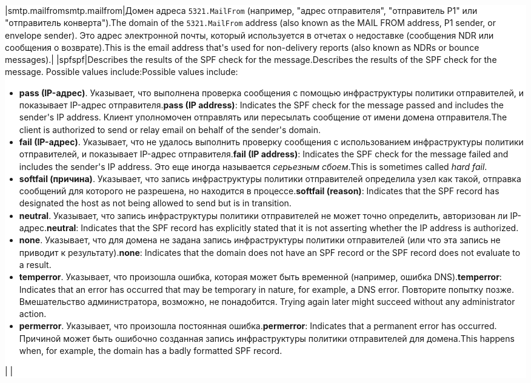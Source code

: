 |<span data-ttu-id="8e2e1-304">smtp.mailfrom</span><span class="sxs-lookup"><span data-stu-id="8e2e1-304">smtp.mailfrom</span></span>|<span data-ttu-id="8e2e1-305">Домен адреса `5321.MailFrom` (например, "адрес отправителя", "отправитель P1" или "отправитель конверта").</span><span class="sxs-lookup"><span data-stu-id="8e2e1-305">The domain of the `5321.MailFrom` address (also known as the MAIL FROM address, P1 sender, or envelope sender).</span></span> <span data-ttu-id="8e2e1-306">Это адрес электронной почты, который используется в отчетах о недоставке (сообщения NDR или сообщения о возврате).</span><span class="sxs-lookup"><span data-stu-id="8e2e1-306">This is the email address that's used for non-delivery reports (also known as NDRs or bounce messages).</span></span>|
|<span data-ttu-id="8e2e1-307">spf</span><span class="sxs-lookup"><span data-stu-id="8e2e1-307">spf</span></span>|<span data-ttu-id="8e2e1-308">Describes the results of the SPF check for the message.</span><span class="sxs-lookup"><span data-stu-id="8e2e1-308">Describes the results of the SPF check for the message.</span></span> <span data-ttu-id="8e2e1-309">Possible values include:</span><span class="sxs-lookup"><span data-stu-id="8e2e1-309">Possible values include:</span></span> <ul><li><span data-ttu-id="8e2e1-310">**pass (IP-адрес)**. Указывает, что выполнена проверка сообщения с помощью инфраструктуры политики отправителей, и показывает IP-адрес отправителя.</span><span class="sxs-lookup"><span data-stu-id="8e2e1-310">**pass (IP address)**: Indicates the SPF check for the message passed and includes the sender's IP address.</span></span> <span data-ttu-id="8e2e1-311">Клиент уполномочен отправлять или пересылать сообщение от имени домена отправителя.</span><span class="sxs-lookup"><span data-stu-id="8e2e1-311">The client is authorized to send or relay email on behalf of the sender's domain.</span></span></li><li><span data-ttu-id="8e2e1-312">**fail (IP-адрес)**. Указывает, что не удалось выполнить проверку сообщения с использованием инфраструктуры политики отправителей, и показывает IP-адрес отправителя.</span><span class="sxs-lookup"><span data-stu-id="8e2e1-312">**fail (IP address)**: Indicates the SPF check for the message failed and includes the sender's IP address.</span></span> <span data-ttu-id="8e2e1-313">Это еще иногда называется _серьезным сбоем_.</span><span class="sxs-lookup"><span data-stu-id="8e2e1-313">This is sometimes called _hard fail_.</span></span></li><li><span data-ttu-id="8e2e1-314">**softfail (причина)**. Указывает, что запись инфраструктуры политики отправителей определила узел как такой, отправка сообщений для которого не разрешена, но находится в процессе.</span><span class="sxs-lookup"><span data-stu-id="8e2e1-314">**softfail (reason)**: Indicates that the SPF record has designated the host as not being allowed to send but is in transition.</span></span></li><li><span data-ttu-id="8e2e1-315">**neutral**. Указывает, что запись инфраструктуры политики отправителей не может точно определить, авторизован ли IP-адрес.</span><span class="sxs-lookup"><span data-stu-id="8e2e1-315">**neutral**: Indicates that the SPF record has explicitly stated that it is not asserting whether the IP address is authorized.</span></span></li><li><span data-ttu-id="8e2e1-316">**none**. Указывает, что для домена не задана запись инфраструктуры политики отправителей (или что эта запись не приводит к результату).</span><span class="sxs-lookup"><span data-stu-id="8e2e1-316">**none**: Indicates that the domain does not have an SPF record or the SPF record does not evaluate to a result.</span></span></li><li><span data-ttu-id="8e2e1-317">**temperror**. Указывает, что произошла ошибка, которая может быть временной (например, ошибка DNS).</span><span class="sxs-lookup"><span data-stu-id="8e2e1-317">**temperror**: Indicates that an error has occurred that may be temporary in nature, for example, a DNS error.</span></span> <span data-ttu-id="8e2e1-318">Повторите попытку позже. Вмешательство администратора, возможно, не понадобится.  </span><span class="sxs-lookup"><span data-stu-id="8e2e1-318">Trying again later might succeed without any administrator action.</span></span></li><li><span data-ttu-id="8e2e1-319">**permerror**. Указывает, что произошла постоянная ошибка.</span><span class="sxs-lookup"><span data-stu-id="8e2e1-319">**permerror**: Indicates that a permanent error has occurred.</span></span> <span data-ttu-id="8e2e1-320">Причиной может быть ошибочно созданная запись инфраструктуры политики отправителей для домена.</span><span class="sxs-lookup"><span data-stu-id="8e2e1-320">This happens when, for example, the domain has a badly formatted SPF record.</span></span></li></ul>|
|
